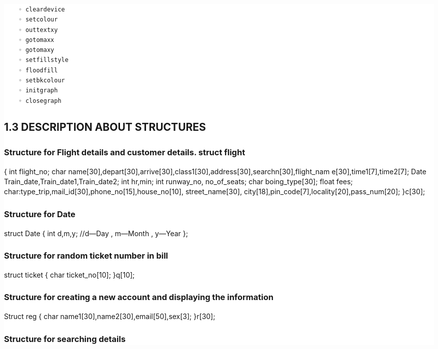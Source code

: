         ◦ cleardevice
        ◦ setcolour
        ◦ outtextxy
        ◦ gotomaxx
        ◦ gotomaxy
        ◦ setfillstyle
        ◦ floodfill
        ◦ setbkcolour
        ◦ initgraph
        ◦ closegraph

## 1.3 DESCRIPTION ABOUT STRUCTURES

### Structure for Flight details and customer details. struct flight
{
  int flight_no; char
  name[30],depart[30],arrive[30],class1[30],address[30],searchn[30],flight_nam e[30],time1[7],time2[7];
  Date Train_date,Train_date1,Train_date2; int hr,min;
  int runway_no, no_of_seats; char boing_type[30];
  float fees; char:type_trip,mail_id[30],phone_no[15],house_no[10], street_name[30], city[18],pin_code[7],locality[20],pass_num[20];
}c[30];


 ### Structure for Date

struct Date
{
  int d,m,y;	//d—Day , m—Month , y—Year
};



### Structure for random ticket number in bill

struct ticket
{
  char ticket_no[10];
}q[10];


### Structure for creating a new account and displaying the information

Struct reg
{
  char name1[30],name2[30],email[50],sex[3];
}r[30];

### Structure for searching details
